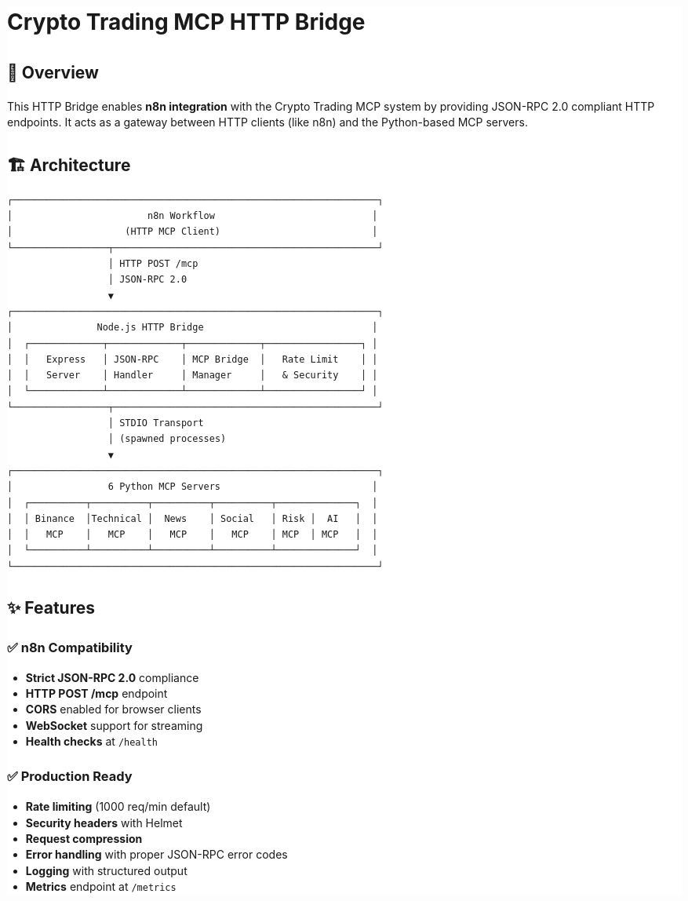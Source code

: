 # Crypto Trading MCP HTTP Bridge

## 🎯 Overview

This HTTP Bridge enables **n8n integration** with the Crypto Trading MCP system by providing JSON-RPC 2.0 compliant HTTP endpoints. It acts as a gateway between HTTP clients (like n8n) and the Python-based MCP servers.

## 🏗️ Architecture

```
┌─────────────────────────────────────────────────────────────────┐
│                        n8n Workflow                            │
│                    (HTTP MCP Client)                           │
└─────────────────┬───────────────────────────────────────────────┘
                  │ HTTP POST /mcp
                  │ JSON-RPC 2.0
                  ▼
┌─────────────────────────────────────────────────────────────────┐
│               Node.js HTTP Bridge                              │
│  ┌─────────────┬─────────────┬─────────────┬─────────────────┐ │
│  │   Express   │ JSON-RPC    │ MCP Bridge  │   Rate Limit    │ │
│  │   Server    │ Handler     │ Manager     │   & Security    │ │
│  └─────────────┴─────────────┴─────────────┴─────────────────┘ │
└─────────────────┬───────────────────────────────────────────────┘
                  │ STDIO Transport
                  │ (spawned processes)
                  ▼
┌─────────────────────────────────────────────────────────────────┐
│                 6 Python MCP Servers                           │
│  ┌──────────┬──────────┬──────────┬──────────┬──────────────┐  │
│  │ Binance  │Technical │  News    │ Social   │ Risk │  AI   │  │
│  │   MCP    │   MCP    │   MCP    │   MCP    │ MCP  │ MCP   │  │
│  └──────────┴──────────┴──────────┴──────────┴──────────────┘  │
└─────────────────────────────────────────────────────────────────┘
```

## ✨ Features

### ✅ n8n Compatibility
- **Strict JSON-RPC 2.0** compliance
- **HTTP POST /mcp** endpoint
- **CORS** enabled for browser clients
- **WebSocket** support for streaming
- **Health checks** at `/health`

### ✅ Production Ready
- **Rate limiting** (1000 req/min default)
- **Security headers** with Helmet
- **Request compression**
- **Error handling** with proper JSON-RPC error codes
- **Logging** with structured output
- **Metrics** endpoint at `/metrics`
